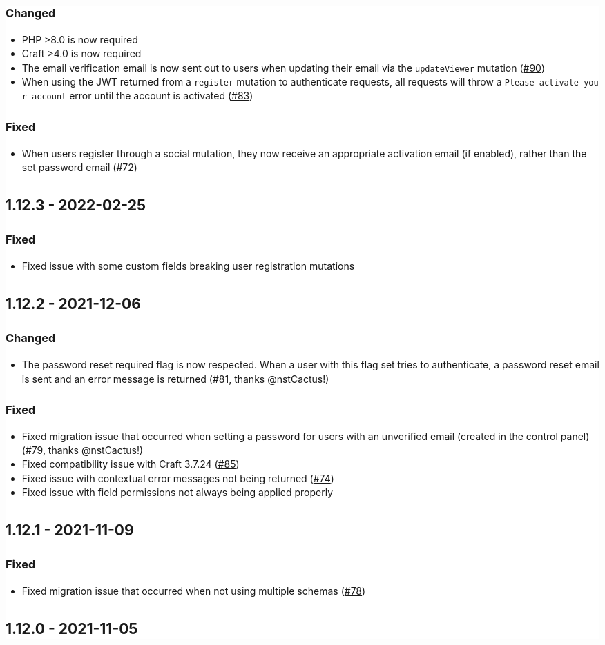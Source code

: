 ### Changed

- PHP >8.0 is now required
- Craft >4.0 is now required
- The email verification email is now sent out to users when updating their email via the `updateViewer` mutation ([#90](https://github.com/jamesedmonston/graphql-authentication/issues/90))
- When using the JWT returned from a `register` mutation to authenticate requests, all requests will throw a `Please activate your account` error until the account is activated ([#83](https://github.com/jamesedmonston/graphql-authentication/issues/83))

### Fixed

- When users register through a social mutation, they now receive an appropriate activation email (if enabled), rather than the set password email ([#72](https://github.com/jamesedmonston/graphql-authentication/issues/72))

## 1.12.3 - 2022-02-25

### Fixed

- Fixed issue with some custom fields breaking user registration mutations

## 1.12.2 - 2021-12-06

### Changed

- The password reset required flag is now respected. When a user with this flag set tries to authenticate, a password reset email is sent and an error message is returned ([#81](https://github.com/jamesedmonston/graphql-authentication/pull/81), thanks [@nstCactus](https://github.com/nstCactus)!)

### Fixed

- Fixed migration issue that occurred when setting a password for users with an unverified email (created in the control panel) ([#79](https://github.com/jamesedmonston/graphql-authentication/pull/79), thanks [@nstCactus](https://github.com/nstCactus)!)
- Fixed compatibility issue with Craft 3.7.24 ([#85](https://github.com/jamesedmonston/graphql-authentication/issues/85))
- Fixed issue with contextual error messages not being returned ([#74](https://github.com/jamesedmonston/graphql-authentication/issues/74))
- Fixed issue with field permissions not always being applied properly

## 1.12.1 - 2021-11-09

### Fixed

- Fixed migration issue that occurred when not using multiple schemas ([#78](https://github.com/jamesedmonston/graphql-authentication/issues/78))

## 1.12.0 - 2021-11-05
